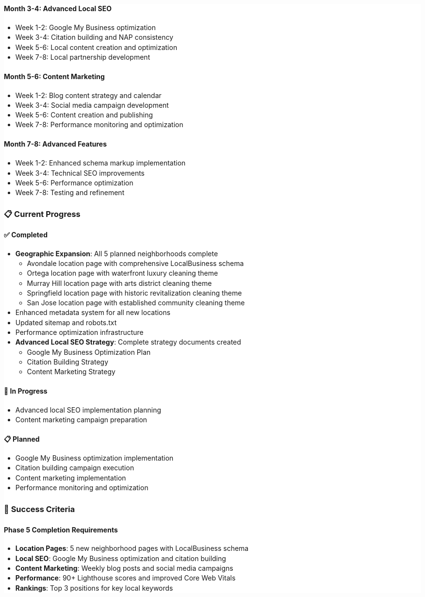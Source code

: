 #### **Month 3-4: Advanced Local SEO**
- Week 1-2: Google My Business optimization
- Week 3-4: Citation building and NAP consistency
- Week 5-6: Local content creation and optimization
- Week 7-8: Local partnership development

#### **Month 5-6: Content Marketing**
- Week 1-2: Blog content strategy and calendar
- Week 3-4: Social media campaign development
- Week 5-6: Content creation and publishing
- Week 7-8: Performance monitoring and optimization

#### **Month 7-8: Advanced Features**
- Week 1-2: Enhanced schema markup implementation
- Week 3-4: Technical SEO improvements
- Week 5-6: Performance optimization
- Week 7-8: Testing and refinement

### 📋 **Current Progress**

#### **✅ Completed**
- **Geographic Expansion**: All 5 planned neighborhoods complete
  - Avondale location page with comprehensive LocalBusiness schema
  - Ortega location page with waterfront luxury cleaning theme
  - Murray Hill location page with arts district cleaning theme
  - Springfield location page with historic revitalization cleaning theme
  - San Jose location page with established community cleaning theme
- Enhanced metadata system for all new locations
- Updated sitemap and robots.txt
- Performance optimization infrastructure
- **Advanced Local SEO Strategy**: Complete strategy documents created
  - Google My Business Optimization Plan
  - Citation Building Strategy
  - Content Marketing Strategy

#### **🔄 In Progress**
- Advanced local SEO implementation planning
- Content marketing campaign preparation

#### **📋 Planned**
- Google My Business optimization implementation
- Citation building campaign execution
- Content marketing implementation
- Performance monitoring and optimization

### 🎯 **Success Criteria**

#### **Phase 5 Completion Requirements**
- **Location Pages**: 5 new neighborhood pages with LocalBusiness schema
- **Local SEO**: Google My Business optimization and citation building
- **Content Marketing**: Weekly blog posts and social media campaigns
- **Performance**: 90+ Lighthouse scores and improved Core Web Vitals
- **Rankings**: Top 3 positions for key local keywords
